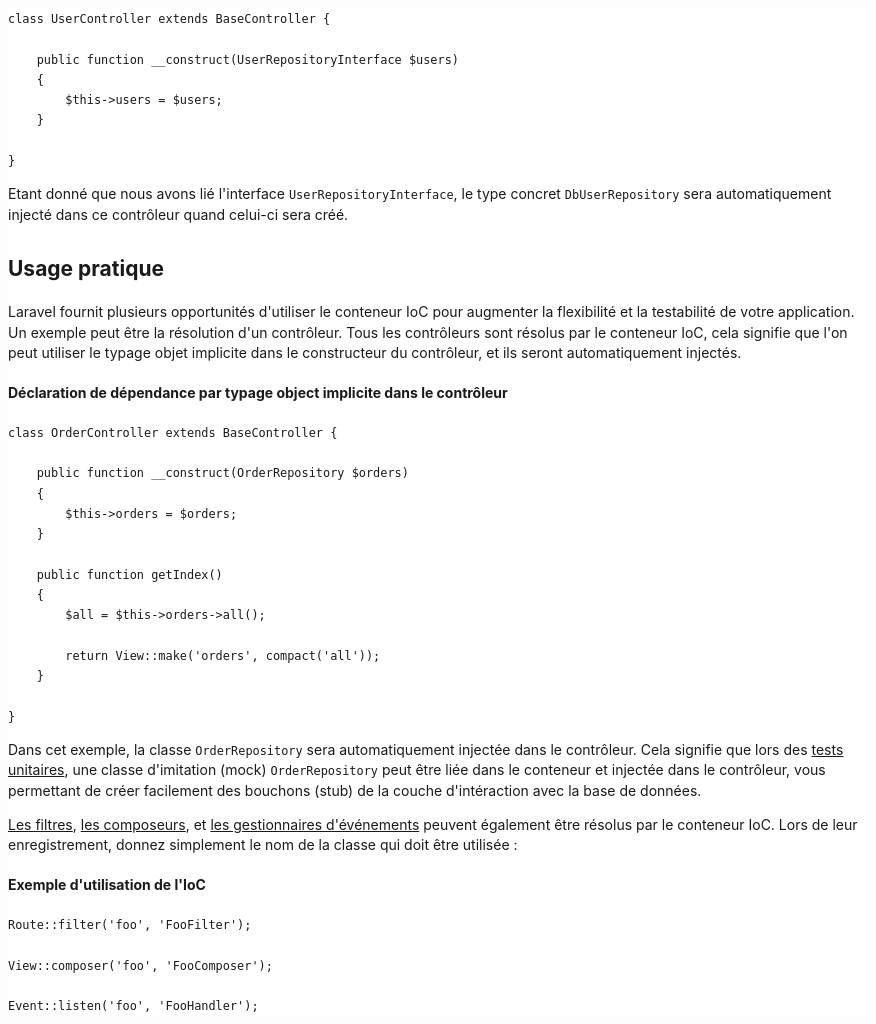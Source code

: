     class UserController extends BaseController {

        public function __construct(UserRepositoryInterface $users)
        {
            $this->users = $users;
        }

    }

Etant donné que nous avons lié l'interface `UserRepositoryInterface`, le type concret `DbUserRepository` sera automatiquement injecté dans ce contrôleur quand celui-ci sera créé.

<a name="practical-usage"></a>
## Usage pratique

Laravel fournit plusieurs opportunités d'utiliser le conteneur IoC pour augmenter la flexibilité et la testabilité de votre application. Un exemple peut être la résolution d'un contrôleur. Tous les contrôleurs sont résolus par le conteneur IoC, cela signifie que l'on peut utiliser le typage objet implicite dans le constructeur du contrôleur, et ils seront automatiquement injectés.

#### Déclaration de dépendance par typage object implicite dans le contrôleur

    class OrderController extends BaseController {

        public function __construct(OrderRepository $orders)
        {
            $this->orders = $orders;
        }

        public function getIndex()
        {
            $all = $this->orders->all();

            return View::make('orders', compact('all'));
        }

    }

Dans cet exemple, la classe `OrderRepository` sera automatiquement injectée dans le contrôleur. Cela signifie que lors des [tests unitaires](/4.1/testing), une classe d'imitation (mock) `OrderRepository` peut être liée dans le conteneur et injectée dans le contrôleur, vous permettant de créer facilement des bouchons (stub) de la couche d'intéraction avec la base de données.

[Les filtres](/4.1/routing#route-filters), [les composeurs](/4.1/responses#view-composers), et [les gestionnaires d'événements](/4.1/events#using-classes-as-listeners) peuvent également être résolus par le conteneur IoC. Lors de leur enregistrement, donnez simplement le nom de la classe qui doit être utilisée :

#### Exemple d'utilisation de l'IoC

    Route::filter('foo', 'FooFilter');

    View::composer('foo', 'FooComposer');

    Event::listen('foo', 'FooHandler');
